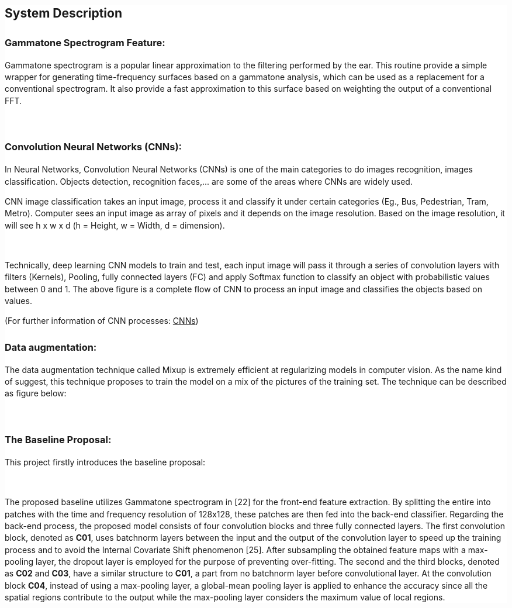 
## System Description

### Gammatone Spectrogram Feature:

Gammatone spectrogram is a popular linear approximation to the filtering performed by the ear. This routine provide a simple wrapper for generating time-frequency surfaces based on a gammatone analysis, which can be used as a replacement for a conventional spectrogram. It also provide a fast approximation to this surface based on weighting the output of a conventional FFT.

<img src="{{ site.url }}{{ site.baseurl }}/images/acoustic_scene/gammatone.png" alt="">

### Convolution Neural Networks (CNNs):

In Neural Networks, Convolution Neural Networks (CNNs) is one of the main categories to do images recognition, images classification. Objects detection, recognition faces,... are some of the areas where CNNs are widely used.

CNN image classification takes an input image, process it and classify it under certain categories (Eg., Bus, Pedestrian, Tram, Metro). Computer sees an input image as array of pixels and it depends on the image resolution. Based on the image resolution, it will see h x w x d (h = Height, w = Width, d = dimension).

<img src="{{ site.url }}{{ site.baseurl }}/images/acoustic_scene/CNNs.png" alt="">

Technically, deep learning CNN models to train and test, each input image will pass it through a series of convolution layers with filters (Kernels), Pooling, fully connected layers (FC) and apply Softmax function to classify an object with probabilistic values between 0 and 1. The above figure is a complete flow of CNN to process an input image and classifies the objects based on values.

(For further information of CNN processes: [CNNs](https://medium.com/@RaghavPrabhu/understanding-of-convolutional-neural-network-cnn-deep-learning-99760835f148))

### Data augmentation:

The data augmentation technique called Mixup is extremely efficient at regularizing models in computer vision. As the name kind of suggest, this technique proposes to train the model on a mix of the pictures of the training set. The technique can be described as figure below:

<img src="{{ site.url }}{{ site.baseurl }}/images/acoustic_scene/mixup.png" alt="">

### The Baseline Proposal:

This project firstly introduces the baseline proposal:

<img src="{{ site.url }}{{ site.baseurl }}/images/acoustic_scene/baseline.png" alt="">

The proposed baseline utilizes Gammatone spectrogram in [22] for the front-end feature extraction. By splitting the entire into patches with the time and frequency resolution of 128x128, these patches are then fed into the back-end classifier. Regarding the back-end process, the proposed model consists of four convolution blocks and three fully connected layers. The first convolution block, denoted as **C01**, uses batchnorm layers between the input and the output of the convolution layer to speed up the training process and to avoid the Internal Covariate Shift phenomenon [25]. After subsampling the obtained feature maps with a max-pooling layer, the dropout layer is employed for the purpose of preventing over-fitting. The second and the third blocks, denoted as **C02** and **C03**, have a similar structure to **C01**, a part from no batchnorm layer before convolutional layer. At the convolution block **C04**, instead of using a max-pooling layer, a global-mean pooling layer is applied to enhance the accuracy since all the spatial regions contribute to the output while the max-pooling layer considers the maximum value of local regions.
